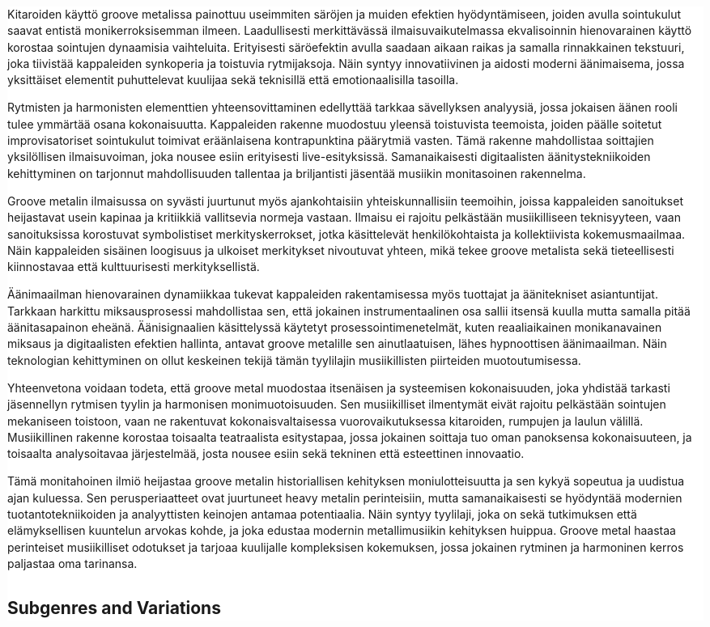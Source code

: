 Kitaroiden käyttö groove metalissa painottuu useimmiten säröjen ja muiden efektien hyödyntämiseen,
joiden avulla sointukulut saavat entistä monikerroksisemman ilmeen. Laadullisesti merkittävässä
ilmaisuvaikutelmassa ekvalisoinnin hienovarainen käyttö korostaa sointujen dynaamisia vaihteluita.
Erityisesti säröefektin avulla saadaan aikaan raikas ja samalla rinnakkainen tekstuuri, joka
tiivistää kappaleiden synkoperia ja toistuvia rytmijaksoja. Näin syntyy innovatiivinen ja aidosti
moderni äänimaisema, jossa yksittäiset elementit puhuttelevat kuulijaa sekä teknisillä että
emotionaalisilla tasoilla.

Rytmisten ja harmonisten elementtien yhteensovittaminen edellyttää tarkkaa sävellyksen analyysiä,
jossa jokaisen äänen rooli tulee ymmärtää osana kokonaisuutta. Kappaleiden rakenne muodostuu yleensä
toistuvista teemoista, joiden päälle soitetut improvisatoriset sointukulut toimivat eräänlaisena
kontrapunktina päärytmiä vasten. Tämä rakenne mahdollistaa soittajien yksilöllisen ilmaisuvoiman,
joka nousee esiin erityisesti live-esityksissä. Samanaikaisesti digitaalisten äänitystekniikoiden
kehittyminen on tarjonnut mahdollisuuden tallentaa ja briljantisti jäsentää musiikin monitasoinen
rakennelma.

Groove metalin ilmaisussa on syvästi juurtunut myös ajankohtaisiin yhteiskunnallisiin teemoihin,
joissa kappaleiden sanoitukset heijastavat usein kapinaa ja kritiikkiä vallitsevia normeja vastaan.
Ilmaisu ei rajoitu pelkästään musiikilliseen teknisyyteen, vaan sanoituksissa korostuvat
symbolistiset merkityskerrokset, jotka käsittelevät henkilökohtaista ja kollektiivista
kokemusmaailmaa. Näin kappaleiden sisäinen loogisuus ja ulkoiset merkitykset nivoutuvat yhteen, mikä
tekee groove metalista sekä tieteellisesti kiinnostavaa että kulttuurisesti merkityksellistä.

Äänimaailman hienovarainen dynamiikkaa tukevat kappaleiden rakentamisessa myös tuottajat ja
äänitekniset asiantuntijat. Tarkkaan harkittu miksausprosessi mahdollistaa sen, että jokainen
instrumentaalinen osa sallii itsensä kuulla mutta samalla pitää äänitasapainon eheänä.
Äänisignaalien käsittelyssä käytetyt prosessointimenetelmät, kuten reaaliaikainen monikanavainen
miksaus ja digitaalisten efektien hallinta, antavat groove metalille sen ainutlaatuisen, lähes
hypnoottisen äänimaailman. Näin teknologian kehittyminen on ollut keskeinen tekijä tämän tyylilajin
musiikillisten piirteiden muotoutumisessa.

Yhteenvetona voidaan todeta, että groove metal muodostaa itsenäisen ja systeemisen kokonaisuuden,
joka yhdistää tarkasti jäsennellyn rytmisen tyylin ja harmonisen monimuotoisuuden. Sen musiikilliset
ilmentymät eivät rajoitu pelkästään sointujen mekaniseen toistoon, vaan ne rakentuvat
kokonaisvaltaisessa vuorovaikutuksessa kitaroiden, rumpujen ja laulun välillä. Musiikillinen rakenne
korostaa toisaalta teatraalista esitystapaa, jossa jokainen soittaja tuo oman panoksensa
kokonaisuuteen, ja toisaalta analysoitavaa järjestelmää, josta nousee esiin sekä tekninen että
esteettinen innovaatio.

Tämä monitahoinen ilmiö heijastaa groove metalin historiallisen kehityksen moniulotteisuutta ja sen
kykyä sopeutua ja uudistua ajan kuluessa. Sen perusperiaatteet ovat juurtuneet heavy metalin
perinteisiin, mutta samanaikaisesti se hyödyntää modernien tuotantotekniikoiden ja analyyttisten
keinojen antamaa potentiaalia. Näin syntyy tyylilaji, joka on sekä tutkimuksen että elämyksellisen
kuuntelun arvokas kohde, ja joka edustaa modernin metallimusiikin kehityksen huippua. Groove metal
haastaa perinteiset musiikilliset odotukset ja tarjoaa kuulijalle kompleksisen kokemuksen, jossa
jokainen rytminen ja harmoninen kerros paljastaa oma tarinansa.

## Subgenres and Variations
